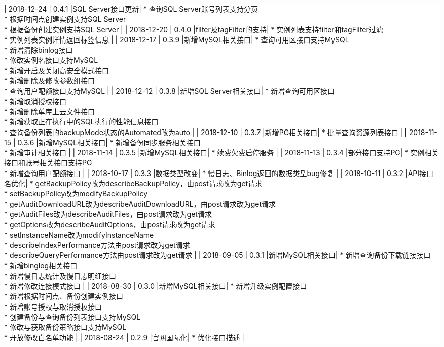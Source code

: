 | 2018-12-24 | 0.4.1  |SQL Server接口更新| * 查询SQL Server账号列表支持分页<br>* 根据时间点创建实例支持SQL Server<br>* 根据备份创建实例支持SQL Server                                                                                                                                                                                                                                                                                                                                       |
| 2018-12-20 | 0.4.0  |filter及tagFilter的支持| * 实例列表支持filter和tagFilter过滤<br>* 实例列表实例详情返回标签信息                                                                                                                                                                                                                                                                                                                                                                    |
| 2018-12-17 | 0.3.9  |新增MySQL相关接口| * 查询可用区接口支持MySQL<br>* 新增清除binlog接口<br>* 修改实例名接口支持MySQL<br>* 新增开启及关闭高安全模式接口<br>* 新增删除及修改参数组接口<br>* 查询用户配额接口支持MySQL                                                                                                                                                                                                                                                                                                 |
| 2018-12-12 | 0.3.8  |新增SQL Server相关接口| * 新增查询可用区接口<br>* 新增取消授权接口<br>* 新增删除单库上云文件接口<br>* 新增获取正在执行中的SQL执行的性能信息接口<br>* 查询备份列表的backupMode状态的Automated改为auto                                                                                                                                                                                                                                                                                                  |
| 2018-12-10 | 0.3.7  |新增PG相关接口| * 批量查询资源列表接口                                                                                                                                                                                                                                                                                                                                                                                                      |
| 2018-11-15 | 0.3.6  |新增MySQL相关接口| * 新增备份同步服务相关接口<br>* 新增审计相关接口                                                                                                                                                                                                                                                                                                                                                                                      |
| 2018-11-14 | 0.3.5  |新增MySQL相关接口| * 续费欠费启停服务                                                                                                                                                                                                                                                                                                                                                                                                        |
| 2018-11-13 | 0.3.4  |部分接口支持PG| * 实例相关接口和账号相关接口支持PG<br>* 新增查询用户配额接口                                                                                                                                                                                                                                                                                                                                                                               |
| 2018-10-17 | 0.3.3  |数据类型改变| * 慢日志、Binlog返回的数据类型bug修复                                                                                                                                                                                                                                                                                                                                                                                          |
| 2018-10-11 | 0.3.2  |API接口名优化| * getBackupPolicy改为describeBackupPolicy，由post请求改为get请求<br>* setBackupPolicy改为modifyBackupPolicy<br>* getAuditDownloadURL改为describeAuditDownloadURL，由post请求改为get请求<br>* getAuditFiles改为describeAuditFiles，由post请求改为get请求<br>* getOptions改为describeAuditOptions，由post请求改为get请求<br>* setInstanceName改为modifyInstanceName<br>* describeIndexPerformance方法由post请求改为get请求<br>* describeQueryPerformance方法由post请求改为get请求 |
| 2018-09-05 | 0.3.1  |新增MySQL相关接口| * 新增查询备份下载链接接口<br>* 新增binglog相关接口<br>* 新增慢日志统计及慢日志明细接口<br>* 新增修改连接模式接口                                                                                                                                                                                                                                                                                                                                            |
| 2018-08-30 | 0.3.0  |新增MySQL相关接口| * 新增升级实例配置接口<br>* 新增根据时间点、备份创建实例接口<br>* 新增账号授权与取消授权接口<br>* 创建备份与查询备份列表接口支持MySQL<br>* 修改与获取备份策略接口支持MySQL<br>* 开放修改白名单功能                                                                                                                                                                                                                                                                                            |
| 2018-08-24 | 0.2.9  |官网国际化| * 优化接口描述                                                                                                                                                                                                                                                                                                                                                                                                          |